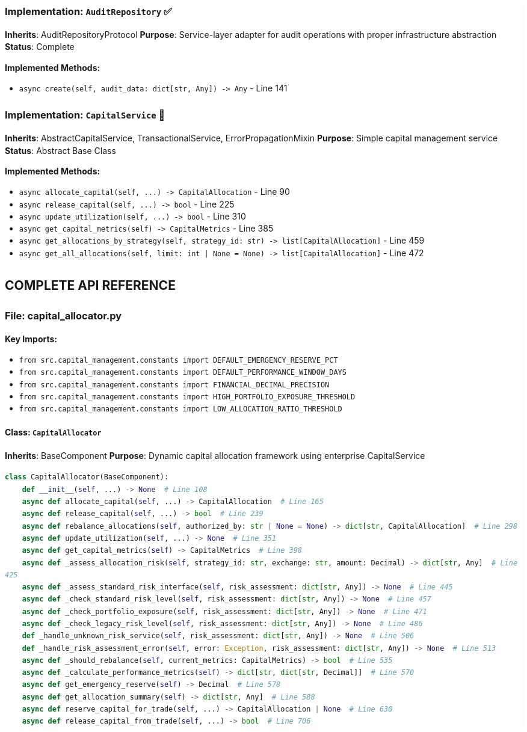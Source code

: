 ### Implementation: `AuditRepository` ✅

**Inherits**: AuditRepositoryProtocol
**Purpose**: Service-layer adapter for audit operations with proper infrastructure abstraction
**Status**: Complete

**Implemented Methods:**
- `async create(self, audit_data: dict[str, Any]) -> Any` - Line 141

### Implementation: `CapitalService` 🔧

**Inherits**: AbstractCapitalService, TransactionalService, ErrorPropagationMixin
**Purpose**: Simple capital management service
**Status**: Abstract Base Class

**Implemented Methods:**
- `async allocate_capital(self, ...) -> CapitalAllocation` - Line 90
- `async release_capital(self, ...) -> bool` - Line 225
- `async update_utilization(self, ...) -> bool` - Line 310
- `async get_capital_metrics(self) -> CapitalMetrics` - Line 385
- `async get_allocations_by_strategy(self, strategy_id: str) -> list[CapitalAllocation]` - Line 459
- `async get_all_allocations(self, limit: int | None = None) -> list[CapitalAllocation]` - Line 472

## COMPLETE API REFERENCE

### File: capital_allocator.py

**Key Imports:**
- `from src.capital_management.constants import DEFAULT_EMERGENCY_RESERVE_PCT`
- `from src.capital_management.constants import DEFAULT_PERFORMANCE_WINDOW_DAYS`
- `from src.capital_management.constants import FINANCIAL_DECIMAL_PRECISION`
- `from src.capital_management.constants import HIGH_PORTFOLIO_EXPOSURE_THRESHOLD`
- `from src.capital_management.constants import LOW_ALLOCATION_RATIO_THRESHOLD`

#### Class: `CapitalAllocator`

**Inherits**: BaseComponent
**Purpose**: Dynamic capital allocation framework using enterprise CapitalService

```python
class CapitalAllocator(BaseComponent):
    def __init__(self, ...) -> None  # Line 108
    async def allocate_capital(self, ...) -> CapitalAllocation  # Line 165
    async def release_capital(self, ...) -> bool  # Line 239
    async def rebalance_allocations(self, authorized_by: str | None = None) -> dict[str, CapitalAllocation]  # Line 298
    async def update_utilization(self, ...) -> None  # Line 351
    async def get_capital_metrics(self) -> CapitalMetrics  # Line 398
    async def _assess_allocation_risk(self, strategy_id: str, exchange: str, amount: Decimal) -> dict[str, Any]  # Line 425
    async def _assess_standard_risk_interface(self, risk_assessment: dict[str, Any]) -> None  # Line 445
    async def _check_standard_risk_level(self, risk_assessment: dict[str, Any]) -> None  # Line 457
    async def _check_portfolio_exposure(self, risk_assessment: dict[str, Any]) -> None  # Line 471
    async def _check_legacy_risk_level(self, risk_assessment: dict[str, Any]) -> None  # Line 486
    def _handle_unknown_risk_service(self, risk_assessment: dict[str, Any]) -> None  # Line 506
    def _handle_risk_assessment_error(self, error: Exception, risk_assessment: dict[str, Any]) -> None  # Line 513
    async def _should_rebalance(self, current_metrics: CapitalMetrics) -> bool  # Line 535
    async def _calculate_performance_metrics(self) -> dict[str, dict[str, Decimal]]  # Line 570
    async def get_emergency_reserve(self) -> Decimal  # Line 578
    async def get_allocation_summary(self) -> dict[str, Any]  # Line 588
    async def reserve_capital_for_trade(self, ...) -> CapitalAllocation | None  # Line 630
    async def release_capital_from_trade(self, ...) -> bool  # Line 706
```